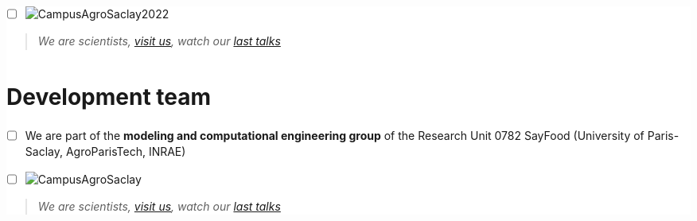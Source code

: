 - [ ] ![CampusAgroSaclay2022](images/CampusAgroSaclay2022.png)

> _We are scientists, <a href ="https://mol12.agroparistech.fr/fitness/external/SAFEMAT/overview/" target="_blank">visit us</a>, watch our <a href="https://mol12.agroparistech.fr/fitness/external/conferences/" target="_blank">last talks</a>_

# Development team

- [ ] We are part of the **modeling and computational engineering group** of the Research Unit 0782 SayFood (University of Paris-Saclay, AgroParisTech, INRAE)

- [ ] ![CampusAgroSaclay](images/CampusAgroSaclay.png)

> _We are scientists, <a href ="https://mol12.agroparistech.fr/fitness/external/SAFEMAT/overview/" target="_blank">visit us</a>, watch our <a href="https://mol12.agroparistech.fr/fitness/external/conferences/" target="_blank">last talks</a>_
